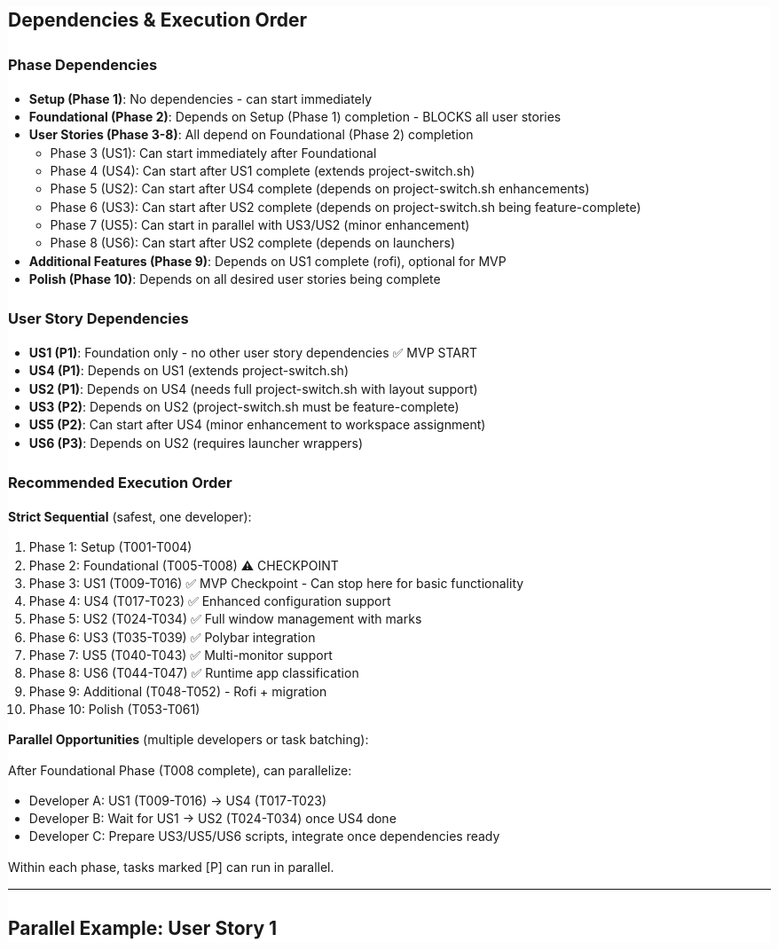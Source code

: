 
## Dependencies & Execution Order

### Phase Dependencies

- **Setup (Phase 1)**: No dependencies - can start immediately
- **Foundational (Phase 2)**: Depends on Setup (Phase 1) completion - BLOCKS all user stories
- **User Stories (Phase 3-8)**: All depend on Foundational (Phase 2) completion
  - Phase 3 (US1): Can start immediately after Foundational
  - Phase 4 (US4): Can start after US1 complete (extends project-switch.sh)
  - Phase 5 (US2): Can start after US4 complete (depends on project-switch.sh enhancements)
  - Phase 6 (US3): Can start after US2 complete (depends on project-switch.sh being feature-complete)
  - Phase 7 (US5): Can start in parallel with US3/US2 (minor enhancement)
  - Phase 8 (US6): Can start after US2 complete (depends on launchers)
- **Additional Features (Phase 9)**: Depends on US1 complete (rofi), optional for MVP
- **Polish (Phase 10)**: Depends on all desired user stories being complete

### User Story Dependencies

- **US1 (P1)**: Foundation only - no other user story dependencies ✅ MVP START
- **US4 (P1)**: Depends on US1 (extends project-switch.sh)
- **US2 (P1)**: Depends on US4 (needs full project-switch.sh with layout support)
- **US3 (P2)**: Depends on US2 (project-switch.sh must be feature-complete)
- **US5 (P2)**: Can start after US4 (minor enhancement to workspace assignment)
- **US6 (P3)**: Depends on US2 (requires launcher wrappers)

### Recommended Execution Order

**Strict Sequential** (safest, one developer):
1. Phase 1: Setup (T001-T004)
2. Phase 2: Foundational (T005-T008) ⚠️ CHECKPOINT
3. Phase 3: US1 (T009-T016) ✅ MVP Checkpoint - Can stop here for basic functionality
4. Phase 4: US4 (T017-T023) ✅ Enhanced configuration support
5. Phase 5: US2 (T024-T034) ✅ Full window management with marks
6. Phase 6: US3 (T035-T039) ✅ Polybar integration
7. Phase 7: US5 (T040-T043) ✅ Multi-monitor support
8. Phase 8: US6 (T044-T047) ✅ Runtime app classification
9. Phase 9: Additional (T048-T052) - Rofi + migration
10. Phase 10: Polish (T053-T061)

**Parallel Opportunities** (multiple developers or task batching):

After Foundational Phase (T008 complete), can parallelize:
- Developer A: US1 (T009-T016) → US4 (T017-T023)
- Developer B: Wait for US1 → US2 (T024-T034) once US4 done
- Developer C: Prepare US3/US5/US6 scripts, integrate once dependencies ready

Within each phase, tasks marked [P] can run in parallel.

---

## Parallel Example: User Story 1
